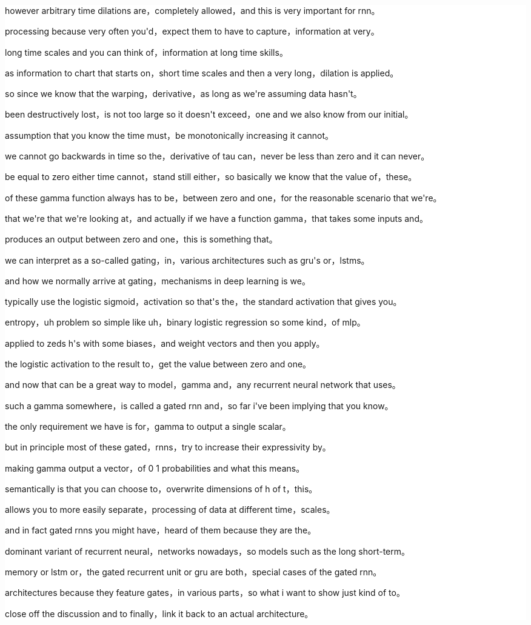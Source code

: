 however arbitrary time dilations are，completely allowed，and this is very important for rnn。

processing because very often you'd，expect them to have to capture，information at very。

long time scales and you can think of，information at long time skills。

as information to chart that starts on，short time scales and then a very long，dilation is applied。

so since we know that the warping，derivative，as long as we're assuming data hasn't。

been destructively lost，is not too large so it doesn't exceed，one and we also know from our initial。

assumption that you know the time must，be monotonically increasing it cannot。

we cannot go backwards in time so the，derivative of tau can，never be less than zero and it can never。

be equal to zero either time cannot，stand still either，so basically we know that the value of，these。

of these gamma function always has to be，between zero and one，for the reasonable scenario that we're。

that we're that we're looking at，and actually if we have a function gamma，that takes some inputs and。

produces an output between zero and one，this is something that。

we can interpret as a so-called gating，in，various architectures such as gru's or，lstms。

and how we normally arrive at gating，mechanisms in deep learning is we。

typically use the logistic sigmoid，activation so that's the，the standard activation that gives you。

entropy，uh problem so simple like uh，binary logistic regression so some kind，of mlp。

applied to zeds h's with some biases，and weight vectors and then you apply。

the logistic activation to the result to，get the value between zero and one。

and now that can be a great way to model，gamma and，any recurrent neural network that uses。

such a gamma somewhere，is called a gated rnn and，so far i've been implying that you know。

the only requirement we have is for，gamma to output a single scalar。

but in principle most of these gated，rnns，try to increase their expressivity by。

making gamma output a vector，of 0 1 probabilities and what this means。

semantically is that you can choose to，overwrite dimensions of h of t，this。

allows you to more easily separate，processing of data at different time，scales。

and in fact gated rnns you might have，heard of them because they are the。

dominant variant of recurrent neural，networks nowadays，so models such as the long short-term。

memory or lstm or，the gated recurrent unit or gru are both，special cases of the gated rnn。

architectures because they feature gates，in various parts，so what i want to show just kind of to。

close off the discussion and to finally，link it back to an actual architecture。
